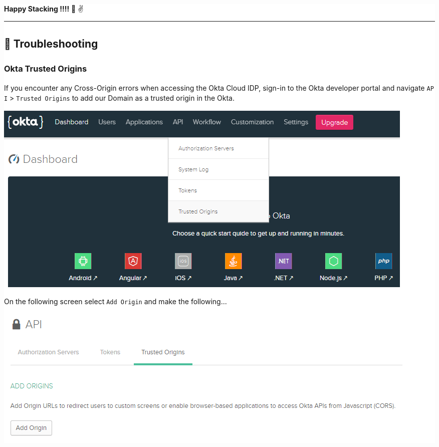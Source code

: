 **Happy Stacking !!!!** 🤘 ✌️

<hr class="three--dots"/>

## 🚧 Troubleshooting

### Okta Trusted Origins

If you encounter any Cross-Origin errors when accessing the Okta Cloud IDP, sign-in to the Okta developer portal and navigate `API` > `Trusted Origins` to add our Domain as a trusted origin in the Okta.

![Trusted Origins](../assets/wso2-api-manager-okta-sso/okta-trusted-origins-navigation.png)

On the following screen select `Add Origin` and make the following...

![Add Origin](../assets/wso2-api-manager-okta-sso/create-trusted-origin.png)
